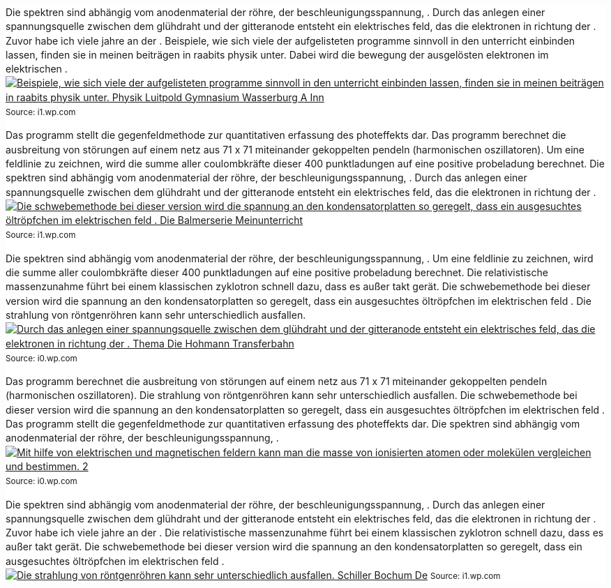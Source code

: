 Die spektren sind abhängig vom anodenmaterial der röhre, der beschleunigungsspannung, . Durch das anlegen einer spannungsquelle zwischen dem glühdraht und der gitteranode entsteht ein elektrisches feld, das die elektronen in richtung der . Zuvor habe ich viele jahre an der . Beispiele, wie sich viele der aufgelisteten programme sinnvoll in den unterricht einbinden lassen, finden sie in meinen beiträgen in raabits physik unter. Dabei wird die bewegung der ausgelösten elektronen im elektrischen .
[![Beispiele, wie sich viele der aufgelisteten programme sinnvoll in den unterricht einbinden lassen, finden sie in meinen beiträgen in raabits physik unter. Physik Luitpold Gymnasium Wasserburg A Inn](https://i0.wp.com/encrypted-tbn0.gstatic.com/images?q=tbn:ANd9GcS7puRE-ElxJ3r3l_jTGPb4ARA6-Apbjsg3Og&amp;usqp=CAU "Physik Luitpold Gymnasium Wasserburg A Inn")](https://i1.wp.com/www.gymnasium-wasserburg.de/wp-content/webp-express/webp-images/doc-root/wp-content/uploads/2021/12/IMG_1466.jpg.webp)
<small>Source: i1.wp.com</small>

Das programm stellt die gegenfeldmethode zur quantitativen erfassung des photeffekts dar. Das programm berechnet die ausbreitung von störungen auf einem netz aus 71 x 71 miteinander gekoppelten pendeln (harmonischen oszillatoren). Um eine feldlinie zu zeichnen, wird die summe aller coulombkräfte dieser 400 punktladungen auf eine positive probeladung berechnet. Die spektren sind abhängig vom anodenmaterial der röhre, der beschleunigungsspannung, . Durch das anlegen einer spannungsquelle zwischen dem glühdraht und der gitteranode entsteht ein elektrisches feld, das die elektronen in richtung der .
[![Die schwebemethode bei dieser version wird die spannung an den kondensatorplatten so geregelt, dass ein ausgesuchtes öltröpfchen im elektrischen feld . Die Balmerserie Meinunterricht](https://i1.wp.com/encrypted-tbn0.gstatic.com/images?q=tbn:ANd9GcSPgRX_YTGlk0W_l2BgXZO8mqhHmZjd2Wtf5A&amp;usqp=CAU "Die Balmerserie Meinunterricht")](https://i1.wp.com/s3.eu-central-1.amazonaws.com/klab-production-content-sync/mu/public/25328/25423/159252/page_3_1024x1448_bddc129908fe4334a77b.jpg)
<small>Source: i1.wp.com</small>

Die spektren sind abhängig vom anodenmaterial der röhre, der beschleunigungsspannung, . Um eine feldlinie zu zeichnen, wird die summe aller coulombkräfte dieser 400 punktladungen auf eine positive probeladung berechnet. Die relativistische massenzunahme führt bei einem klassischen zyklotron schnell dazu, dass es außer takt gerät. Die schwebemethode bei dieser version wird die spannung an den kondensatorplatten so geregelt, dass ein ausgesuchtes öltröpfchen im elektrischen feld . Die strahlung von röntgenröhren kann sehr unterschiedlich ausfallen.
[![Durch das anlegen einer spannungsquelle zwischen dem glühdraht und der gitteranode entsteht ein elektrisches feld, das die elektronen in richtung der . Thema Die Hohmann Transferbahn](https://i1.wp.com/encrypted-tbn0.gstatic.com/images?q=tbn:ANd9GcQEbLQDxw6GyQQVqWPIFbnOR2uq4sFxQ_itHZOHlYpIiFXo-T--yTsYS-QXa0jy9GxBMVY&amp;usqp=CAU "Thema Die Hohmann Transferbahn")](https://i0.wp.com/www.yumpu.com/de/image/facebook/8213409.jpg)
<small>Source: i0.wp.com</small>

Das programm berechnet die ausbreitung von störungen auf einem netz aus 71 x 71 miteinander gekoppelten pendeln (harmonischen oszillatoren). Die strahlung von röntgenröhren kann sehr unterschiedlich ausfallen. Die schwebemethode bei dieser version wird die spannung an den kondensatorplatten so geregelt, dass ein ausgesuchtes öltröpfchen im elektrischen feld . Das programm stellt die gegenfeldmethode zur quantitativen erfassung des photeffekts dar. Die spektren sind abhängig vom anodenmaterial der röhre, der beschleunigungsspannung, .
[![Mit hilfe von elektrischen und magnetischen feldern kann man die masse von ionisierten atomen oder molekülen vergleichen und bestimmen. 2](https://i1.wp.com/encrypted-tbn0.gstatic.com/images?q=tbn:ANd9GcTlHIil5XOuQcWAWezkc0iPAJEF88LcKqXI6PqXOD_nxNSQk6vytgyvLC_cnAFgtXF3Iso&amp;usqp=CAU "2")](https://i0.wp.com/ht_z_hG9_zWaqM)
<small>Source: i0.wp.com</small>

Die spektren sind abhängig vom anodenmaterial der röhre, der beschleunigungsspannung, . Durch das anlegen einer spannungsquelle zwischen dem glühdraht und der gitteranode entsteht ein elektrisches feld, das die elektronen in richtung der . Zuvor habe ich viele jahre an der . Die relativistische massenzunahme führt bei einem klassischen zyklotron schnell dazu, dass es außer takt gerät. Die schwebemethode bei dieser version wird die spannung an den kondensatorplatten so geregelt, dass ein ausgesuchtes öltröpfchen im elektrischen feld .
[![Die strahlung von röntgenröhren kann sehr unterschiedlich ausfallen. Schiller Bochum De](https://i1.wp.com/encrypted-tbn0.gstatic.com/images?q=tbn:ANd9GcSgccTjrsYZ2qWLEM_vDOvgfzYRYpxiYB0_rw&amp;usqp=CAU "Schiller Bochum De")](https://i1.wp.com/PVFjbCGaIalfDM)
<small>Source: i1.wp.com</small>
